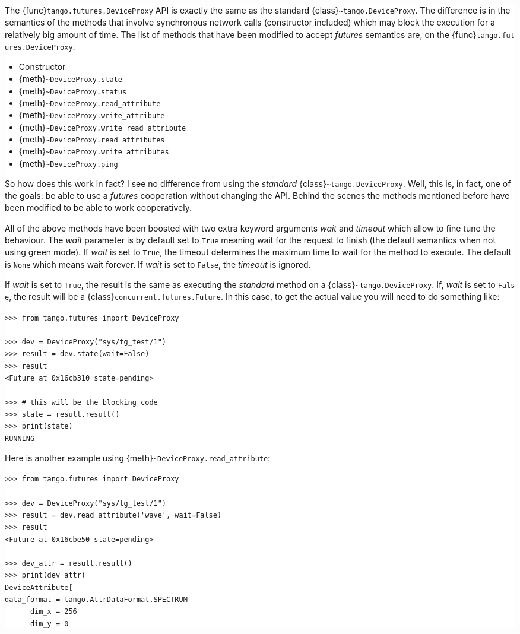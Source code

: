 The {func}`tango.futures.DeviceProxy` API is exactly the same as the standard
{class}`~tango.DeviceProxy`. The difference is in the semantics of the methods
that involve synchronous network calls (constructor included) which may block
the execution for a relatively big amount of time.
The list of methods that have been modified to accept *futures* semantics are,
on the {func}`tango.futures.DeviceProxy`:

- Constructor
- {meth}`~DeviceProxy.state`
- {meth}`~DeviceProxy.status`
- {meth}`~DeviceProxy.read_attribute`
- {meth}`~DeviceProxy.write_attribute`
- {meth}`~DeviceProxy.write_read_attribute`
- {meth}`~DeviceProxy.read_attributes`
- {meth}`~DeviceProxy.write_attributes`
- {meth}`~DeviceProxy.ping`

So how does this work in fact? I see no difference from using the *standard*
{class}`~tango.DeviceProxy`.
Well, this is, in fact, one of the goals: be able to use a *futures* cooperation
without changing the API. Behind the scenes the methods mentioned before have
been modified to be able to work cooperatively.

All of the above methods have been boosted with two extra keyword arguments
*wait* and *timeout* which allow to fine tune the behaviour.
The *wait* parameter is by default set to `True` meaning wait for the request
to finish (the default semantics when not using green mode).
If *wait* is set to `True`, the timeout determines the maximum time to wait for
the method to execute. The default is `None` which means wait forever. If *wait*
is set to `False`, the *timeout* is ignored.

If *wait* is set to `True`, the result is the same as executing the
*standard* method on a {class}`~tango.DeviceProxy`.
If, *wait* is set to `False`, the result will be a
{class}`concurrent.futures.Future`. In this case, to get the actual value
you will need to do something like:

```
>>> from tango.futures import DeviceProxy

>>> dev = DeviceProxy("sys/tg_test/1")
>>> result = dev.state(wait=False)
>>> result
<Future at 0x16cb310 state=pending>

>>> # this will be the blocking code
>>> state = result.result()
>>> print(state)
RUNNING
```

Here is another example using {meth}`~DeviceProxy.read_attribute`:

```
>>> from tango.futures import DeviceProxy

>>> dev = DeviceProxy("sys/tg_test/1")
>>> result = dev.read_attribute('wave', wait=False)
>>> result
<Future at 0x16cbe50 state=pending>

>>> dev_attr = result.result()
>>> print(dev_attr)
DeviceAttribute[
data_format = tango.AttrDataFormat.SPECTRUM
      dim_x = 256
      dim_y = 0
```